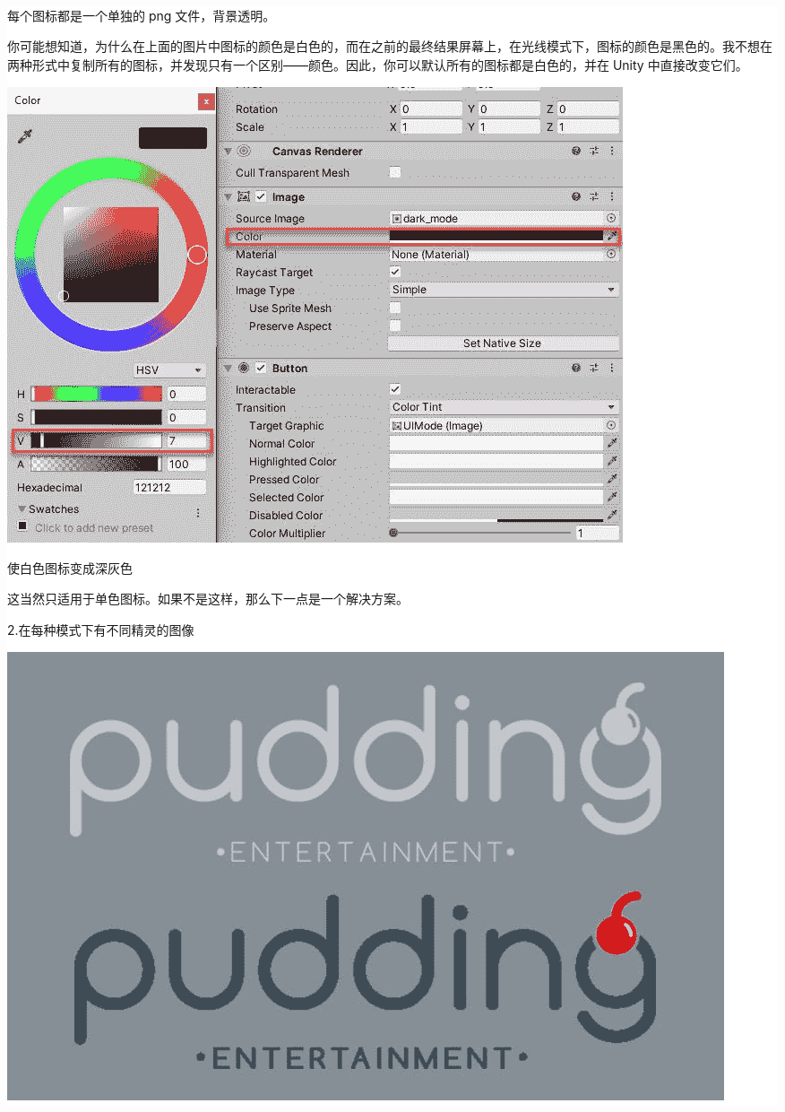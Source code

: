 每个图标都是一个单独的 png 文件，背景透明。

你可能想知道，为什么在上面的图片中图标的颜色是白色的，而在之前的最终结果屏幕上，在光线模式下，图标的颜色是黑色的。我不想在两种形式中复制所有的图标，并发现只有一个区别——颜色。因此，你可以默认所有的图标都是白色的，并在 Unity 中直接改变它们。

![](img/e42ada0950d627120df5dff2fe86d45b.png)

使白色图标变成深灰色

这当然只适用于单色图标。如果不是这样，那么下一点是一个解决方案。

2.在每种模式下有不同精灵的图像

![](img/7a9ea5a9217d476a3661983ea9dbc0f9.png)
